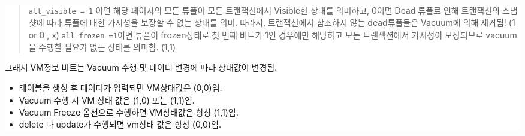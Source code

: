 > `all_visible = 1` 이면 해당 페이지의 모든 튜플이 모든 트랜잭션에서 Visible한 상태를 의미하고, 0이면 Dead 튜플로 인해 트랜잭션의 스냅샷에 따라 튜플에 대한 가시성을 보장할 수 없는 상태를 의미. 따라서, 트랜잭션에서 참조하지 않는 dead튜플들은 Vacuum에 의해 제거됨! (1 or 0 , x)
> `all_frozen =1`이면 튜플이 frozen상태로 첫 번째 비트가 1인 경우에만 해당하고 모든 트랜잭션에서 가시성이 보장되므로 vacuum을 수행할 필요가 없는 상태를 의미함. (1,1)

그래서 VM정보 비트는 Vacuum 수행 및 데이터 변경에 따라 상태값이 변경됨.

- 테이블을 생성 후 데이터가 입력되면 VM상태값은 (0,0)임.
- Vacuum 수행 시 VM 상태 값은 (1,0) 또는 (1,1)임.
- Vacuum Freeze 옵션으로 수행하면 VM상태값은 항상 (1,1)임.
- delete 나 update가 수행되면 vm상태 값은 항상 (0,0)임.